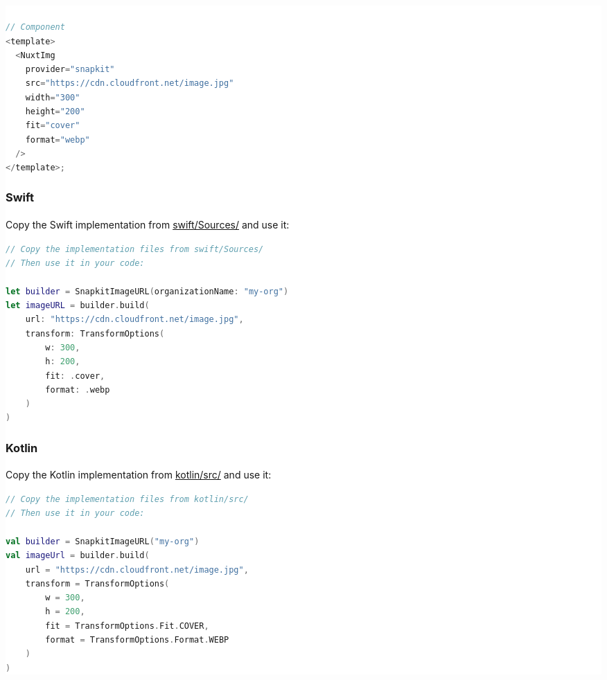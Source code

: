 ```typescript

// Component
<template>
  <NuxtImg
    provider="snapkit"
    src="https://cdn.cloudfront.net/image.jpg"
    width="300"
    height="200"
    fit="cover"
    format="webp"
  />
</template>;
```

### Swift

Copy the Swift implementation from [swift/Sources/](swift/Sources/) and use it:

```swift
// Copy the implementation files from swift/Sources/
// Then use it in your code:

let builder = SnapkitImageURL(organizationName: "my-org")
let imageURL = builder.build(
    url: "https://cdn.cloudfront.net/image.jpg",
    transform: TransformOptions(
        w: 300,
        h: 200,
        fit: .cover,
        format: .webp
    )
)
```

### Kotlin

Copy the Kotlin implementation from [kotlin/src/](kotlin/src/) and use it:

```kotlin
// Copy the implementation files from kotlin/src/
// Then use it in your code:

val builder = SnapkitImageURL("my-org")
val imageUrl = builder.build(
    url = "https://cdn.cloudfront.net/image.jpg",
    transform = TransformOptions(
        w = 300,
        h = 200,
        fit = TransformOptions.Fit.COVER,
        format = TransformOptions.Format.WEBP
    )
)
```
